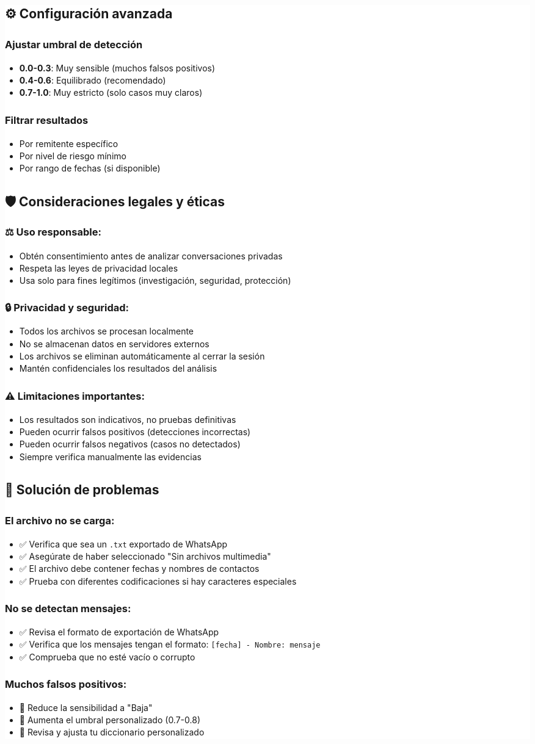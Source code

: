 ## ⚙️ Configuración avanzada

### Ajustar umbral de detección
- **0.0-0.3**: Muy sensible (muchos falsos positivos)
- **0.4-0.6**: Equilibrado (recomendado)
- **0.7-1.0**: Muy estricto (solo casos muy claros)

### Filtrar resultados
- Por remitente específico
- Por nivel de riesgo mínimo
- Por rango de fechas (si disponible)

## 🛡️ Consideraciones legales y éticas

### ⚖️ Uso responsable:
- Obtén consentimiento antes de analizar conversaciones privadas
- Respeta las leyes de privacidad locales
- Usa solo para fines legítimos (investigación, seguridad, protección)

### 🔒 Privacidad y seguridad:
- Todos los archivos se procesan localmente
- No se almacenan datos en servidores externos
- Los archivos se eliminan automáticamente al cerrar la sesión
- Mantén confidenciales los resultados del análisis

### ⚠️ Limitaciones importantes:
- Los resultados son indicativos, no pruebas definitivas
- Pueden ocurrir falsos positivos (detecciones incorrectas)
- Pueden ocurrir falsos negativos (casos no detectados)
- Siempre verifica manualmente las evidencias

## 🔧 Solución de problemas

### El archivo no se carga:
- ✅ Verifica que sea un `.txt` exportado de WhatsApp
- ✅ Asegúrate de haber seleccionado "Sin archivos multimedia"
- ✅ El archivo debe contener fechas y nombres de contactos
- ✅ Prueba con diferentes codificaciones si hay caracteres especiales

### No se detectan mensajes:
- ✅ Revisa el formato de exportación de WhatsApp
- ✅ Verifica que los mensajes tengan el formato: `[fecha] - Nombre: mensaje`
- ✅ Comprueba que no esté vacío o corrupto

### Muchos falsos positivos:
- 🔧 Reduce la sensibilidad a "Baja"
- 🔧 Aumenta el umbral personalizado (0.7-0.8)
- 🔧 Revisa y ajusta tu diccionario personalizado
